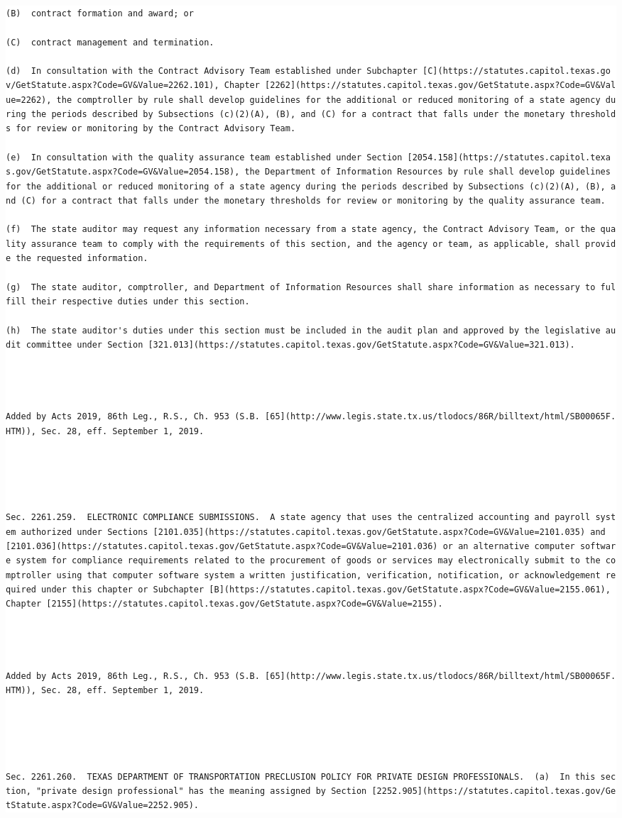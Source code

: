     (B)  contract formation and award; or
    
    (C)  contract management and termination.
    
    (d)  In consultation with the Contract Advisory Team established under Subchapter [C](https://statutes.capitol.texas.gov/GetStatute.aspx?Code=GV&Value=2262.101), Chapter [2262](https://statutes.capitol.texas.gov/GetStatute.aspx?Code=GV&Value=2262), the comptroller by rule shall develop guidelines for the additional or reduced monitoring of a state agency during the periods described by Subsections (c)(2)(A), (B), and (C) for a contract that falls under the monetary thresholds for review or monitoring by the Contract Advisory Team.
    
    (e)  In consultation with the quality assurance team established under Section [2054.158](https://statutes.capitol.texas.gov/GetStatute.aspx?Code=GV&Value=2054.158), the Department of Information Resources by rule shall develop guidelines for the additional or reduced monitoring of a state agency during the periods described by Subsections (c)(2)(A), (B), and (C) for a contract that falls under the monetary thresholds for review or monitoring by the quality assurance team.
    
    (f)  The state auditor may request any information necessary from a state agency, the Contract Advisory Team, or the quality assurance team to comply with the requirements of this section, and the agency or team, as applicable, shall provide the requested information.
    
    (g)  The state auditor, comptroller, and Department of Information Resources shall share information as necessary to fulfill their respective duties under this section.
    
    (h)  The state auditor's duties under this section must be included in the audit plan and approved by the legislative audit committee under Section [321.013](https://statutes.capitol.texas.gov/GetStatute.aspx?Code=GV&Value=321.013).
    
    
    
    
    Added by Acts 2019, 86th Leg., R.S., Ch. 953 (S.B. [65](http://www.legis.state.tx.us/tlodocs/86R/billtext/html/SB00065F.HTM)), Sec. 28, eff. September 1, 2019.
    
    
    
    
    
    Sec. 2261.259.  ELECTRONIC COMPLIANCE SUBMISSIONS.  A state agency that uses the centralized accounting and payroll system authorized under Sections [2101.035](https://statutes.capitol.texas.gov/GetStatute.aspx?Code=GV&Value=2101.035) and [2101.036](https://statutes.capitol.texas.gov/GetStatute.aspx?Code=GV&Value=2101.036) or an alternative computer software system for compliance requirements related to the procurement of goods or services may electronically submit to the comptroller using that computer software system a written justification, verification, notification, or acknowledgement required under this chapter or Subchapter [B](https://statutes.capitol.texas.gov/GetStatute.aspx?Code=GV&Value=2155.061), Chapter [2155](https://statutes.capitol.texas.gov/GetStatute.aspx?Code=GV&Value=2155).
    
    
    
    
    Added by Acts 2019, 86th Leg., R.S., Ch. 953 (S.B. [65](http://www.legis.state.tx.us/tlodocs/86R/billtext/html/SB00065F.HTM)), Sec. 28, eff. September 1, 2019.
    
    
    
    
    
    Sec. 2261.260.  TEXAS DEPARTMENT OF TRANSPORTATION PRECLUSION POLICY FOR PRIVATE DESIGN PROFESSIONALS.  (a)  In this section, "private design professional" has the meaning assigned by Section [2252.905](https://statutes.capitol.texas.gov/GetStatute.aspx?Code=GV&Value=2252.905).
    